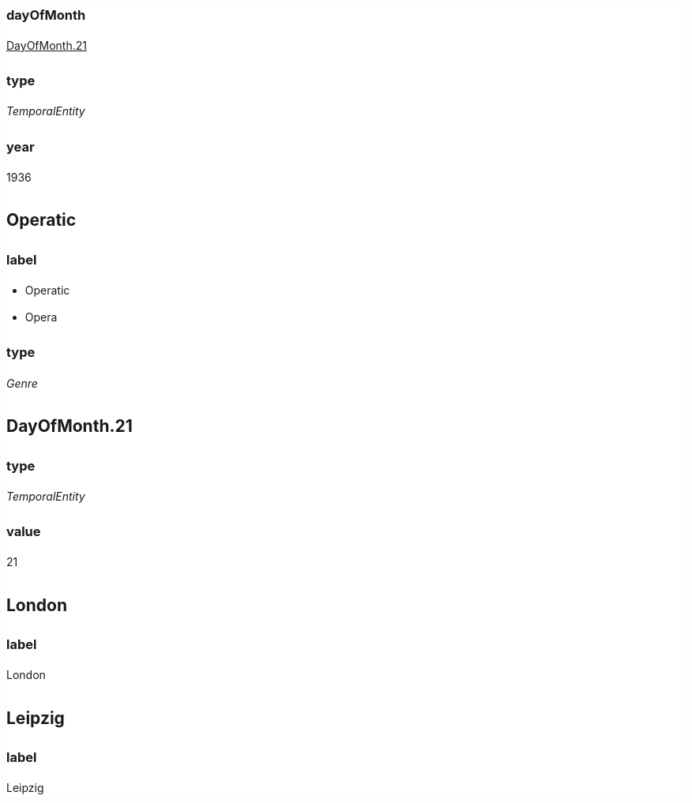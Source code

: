 ### dayOfMonth


[DayOfMonth.21](#DayOfMonth.21)

### type


*TemporalEntity*

### year


1936

## Operatic

### label

 - Operatic

 - Opera

### type


*Genre*

## DayOfMonth.21

### type


*TemporalEntity*

### value


21

## London

### label


London

## Leipzig

### label


Leipzig
